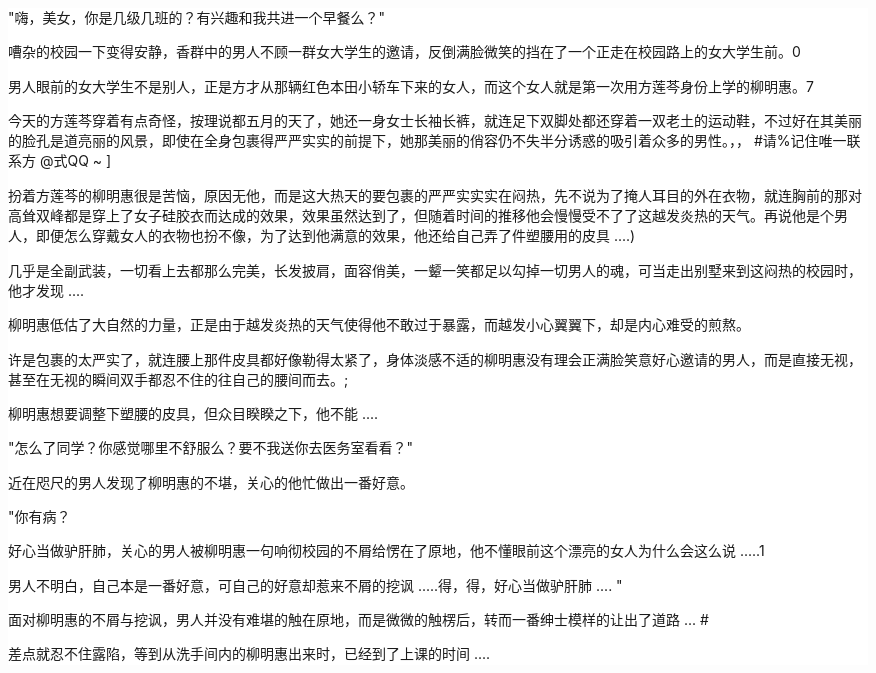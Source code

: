 "嗨，美女，你是几级几班的？有兴趣和我共进一个早餐么？"



嘈杂的校园一下变得安静，香群中的男人不顾一群女大学生的邀请，反倒满脸微笑的挡在了一个正走在校园路上的女大学生前。0





男人眼前的女大学生不是别人，正是方才从那辆红色本田小轿车下来的女人，而这个女人就是第一次用方莲芩身份上学的柳明惠。7



今天的方莲芩穿着有点奇怪，按理说都五月的天了，她还一身女士长袖长裤，就连足下双脚处都还穿着一双老土的运动鞋，不过好在其美丽的脸孔是道亮丽的风景，即使在全身包裹得严严实实的前提下，她那美丽的俏容仍不失半分诱惑的吸引着众多的男性。，， #请%记住唯一联系方 @式QQ ~ ]



扮着方莲芩的柳明惠很是苦恼，原因无他，而是这大热天的要包裹的严严实实实在闷热，先不说为了掩人耳目的外在衣物，就连胸前的那对高耸双峰都是穿上了女子硅胶衣而达成的效果，效果虽然达到了，但随着时间的推移他会慢慢受不了了这越发炎热的天气。再说他是个男人，即便怎么穿戴女人的衣物也扮不像，为了达到他满意的效果，他还给自己弄了件塑腰用的皮具 ....)





几乎是全副武装，一切看上去都那么完美，长发披肩，面容俏美，一颦一笑都足以勾掉一切男人的魂，可当走出别墅来到这闷热的校园时，他才发现 ....





柳明惠低估了大自然的力量，正是由于越发炎热的天气使得他不敢过于暴露，而越发小心翼翼下，却是内心难受的煎熬。



许是包裹的太严实了，就连腰上那件皮具都好像勒得太紧了，身体淡感不适的柳明惠没有理会正满脸笑意好心邀请的男人，而是直接无视，甚至在无视的瞬间双手都忍不住的往自己的腰间而去。;



柳明惠想要调整下塑腰的皮具，但众目睽睽之下，他不能 ....





"怎么了同学？你感觉哪里不舒服么？要不我送你去医务室看看？"



近在咫尺的男人发现了柳明惠的不堪，关心的他忙做出一番好意。





"你有病？



好心当做驴肝肺，关心的男人被柳明惠一句响彻校园的不屑给愣在了原地，他不懂眼前这个漂亮的女人为什么会这么说 .....1



男人不明白，自己本是一番好意，可自己的好意却惹来不屑的挖讽 .....得，得，好心当做驴肝肺 .... "





面对柳明惠的不屑与挖讽，男人并没有难堪的触在原地，而是微微的触楞后，转而一番绅士模样的让出了道路 ... #





差点就忍不住露陷，等到从洗手间内的柳明惠出来时，已经到了上课的时间 ....
